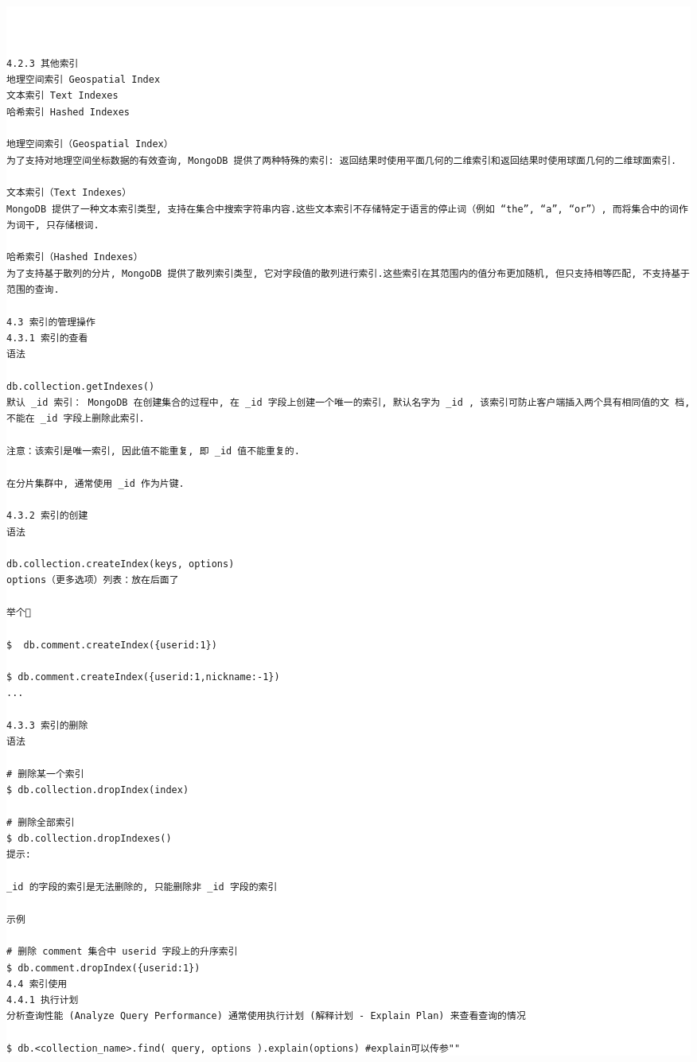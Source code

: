   ```shell
  
  
  
  4.2.3 其他索引
  地理空间索引 Geospatial Index
  文本索引 Text Indexes
  哈希索引 Hashed Indexes
  
  地理空间索引（Geospatial Index）
  为了支持对地理空间坐标数据的有效查询, MongoDB 提供了两种特殊的索引: 返回结果时使用平面几何的二维索引和返回结果时使用球面几何的二维球面索引.
  
  文本索引（Text Indexes）
  MongoDB 提供了一种文本索引类型, 支持在集合中搜索字符串内容.这些文本索引不存储特定于语言的停止词（例如 “the”, “a”, “or”）, 而将集合中的词作为词干, 只存储根词.
  
  哈希索引（Hashed Indexes）
  为了支持基于散列的分片, MongoDB 提供了散列索引类型, 它对字段值的散列进行索引.这些索引在其范围内的值分布更加随机, 但只支持相等匹配, 不支持基于范围的查询.
  
  4.3 索引的管理操作
  4.3.1 索引的查看
  语法
  
  db.collection.getIndexes()
  默认 _id 索引： MongoDB 在创建集合的过程中, 在 _id 字段上创建一个唯一的索引, 默认名字为 _id , 该索引可防止客户端插入两个具有相同值的文 档, 不能在 _id 字段上删除此索引.
  
  注意：该索引是唯一索引, 因此值不能重复, 即 _id 值不能重复的.
  
  在分片集群中, 通常使用 _id 作为片键.
  
  4.3.2 索引的创建
  语法
  
  db.collection.createIndex(keys, options)
  options（更多选项）列表：放在后面了
  
  举个🌰
  
  $  db.comment.createIndex({userid:1})
  
  $ db.comment.createIndex({userid:1,nickname:-1})
  ...
  
  4.3.3 索引的删除
  语法
  
  # 删除某一个索引
  $ db.collection.dropIndex(index)
  
  # 删除全部索引
  $ db.collection.dropIndexes()
  提示:
  
  _id 的字段的索引是无法删除的, 只能删除非 _id 字段的索引
  
  示例
  
  # 删除 comment 集合中 userid 字段上的升序索引
  $ db.comment.dropIndex({userid:1})
  4.4 索引使用
  4.4.1 执行计划
  分析查询性能 (Analyze Query Performance) 通常使用执行计划 (解释计划 - Explain Plan) 来查看查询的情况
  
  $ db.<collection_name>.find( query, options ).explain(options) #explain可以传参""
  ```